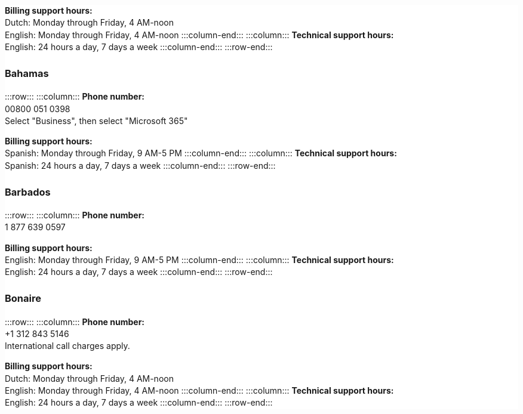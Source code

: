 **Billing support hours:**\
Dutch: Monday through Friday, 4 AM-noon\
English: Monday through Friday, 4 AM-noon
   :::column-end:::
   :::column:::
**Technical support hours:**\
English: 24 hours a day, 7 days a week
   :::column-end:::
:::row-end:::

### Bahamas

:::row:::
   :::column:::
**Phone number:**\
00800 051 0398\
Select "Business", then select "Microsoft 365"

**Billing support hours:**\
Spanish: Monday through Friday, 9 AM-5 PM
   :::column-end:::
   :::column:::
**Technical support hours:**\
Spanish: 24 hours a day, 7 days a week
   :::column-end:::
:::row-end:::

### Barbados

:::row:::
   :::column:::
**Phone number:**\
1 877 639 0597

**Billing support hours:**\
English: Monday through Friday, 9 AM-5 PM
   :::column-end:::
   :::column:::
**Technical support hours:**\
English: 24 hours a day, 7 days a week
   :::column-end:::
:::row-end:::

### Bonaire

:::row:::
   :::column:::
**Phone number:**\
+1 312 843 5146\
International call charges apply.

**Billing support hours:**\
Dutch: Monday through Friday, 4 AM-noon\
English: Monday through Friday, 4 AM-noon
   :::column-end:::
   :::column:::
**Technical support hours:**\
English: 24 hours a day, 7 days a week
   :::column-end:::
:::row-end:::
